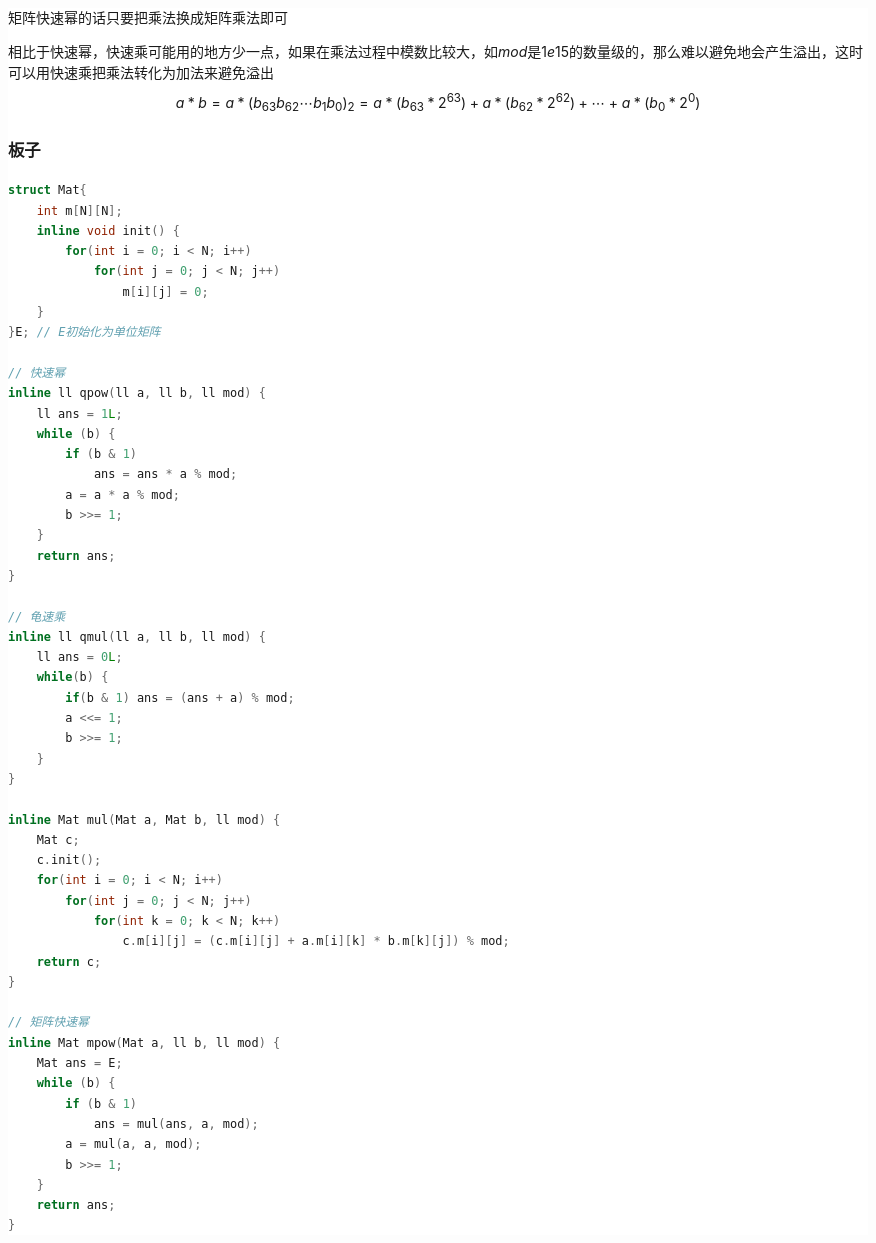 矩阵快速幂的话只要把乘法换成矩阵乘法即可

相比于快速幂，快速乘可能用的地方少一点，如果在乘法过程中模数比较大，如$mod$是$1e15$的数量级的，那么难以避免地会产生溢出，这时可以用快速乘把乘法转化为加法来避免溢出
$$
a*b=a*(b_{63}b_{62}\dotsb b_{1}b_{0})_{2}=a*(b_{63}*2^{63})+a*(b_{62}*2^{62})+\dotsb+a*(b_{0}*2^{0})
$$


### 板子

```cpp
struct Mat{
	int m[N][N];
    inline void init() {
    	for(int i = 0; i < N; i++)
            for(int j = 0; j < N; j++)
                m[i][j] = 0;
    }
}E; // E初始化为单位矩阵

// 快速幂
inline ll qpow(ll a, ll b, ll mod) {
	ll ans = 1L;
	while (b) {
		if (b & 1) 
			ans = ans * a % mod;
		a = a * a % mod;
		b >>= 1; 
	}
	return ans;
}

// 龟速乘
inline ll qmul(ll a, ll b, ll mod) {
	ll ans = 0L;
	while(b) {
		if(b & 1) ans = (ans + a) % mod;
		a <<= 1;
		b >>= 1;
	}
}

inline Mat mul(Mat a, Mat b, ll mod) {
    Mat c;
    c.init();
    for(int i = 0; i < N; i++)
        for(int j = 0; j < N; j++)
            for(int k = 0; k < N; k++)
            	c.m[i][j] = (c.m[i][j] + a.m[i][k] * b.m[k][j]) % mod;   
    return c;
}

// 矩阵快速幂
inline Mat mpow(Mat a, ll b, ll mod) {
	Mat ans = E;
	while (b) {
		if (b & 1) 
			ans = mul(ans, a, mod);
		a = mul(a, a, mod);
		b >>= 1;
	}
	return ans;
}

```